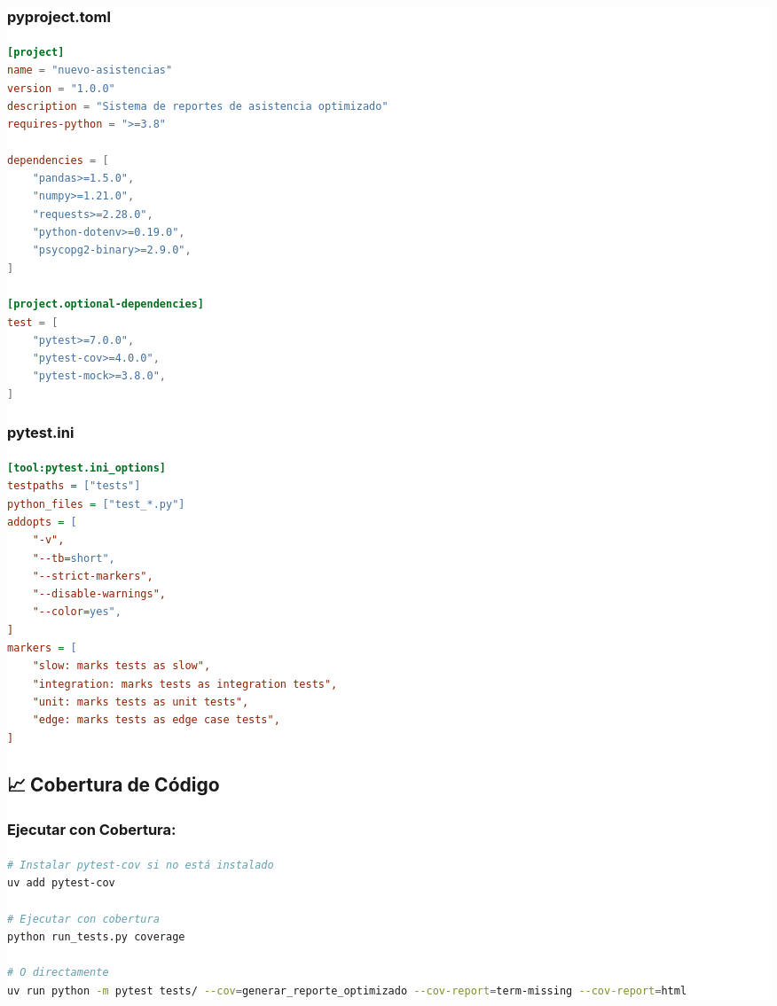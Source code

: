 ### **pyproject.toml**
```toml
[project]
name = "nuevo-asistencias"
version = "1.0.0"
description = "Sistema de reportes de asistencia optimizado"
requires-python = ">=3.8"

dependencies = [
    "pandas>=1.5.0",
    "numpy>=1.21.0",
    "requests>=2.28.0",
    "python-dotenv>=0.19.0",
    "psycopg2-binary>=2.9.0",
]

[project.optional-dependencies]
test = [
    "pytest>=7.0.0",
    "pytest-cov>=4.0.0",
    "pytest-mock>=3.8.0",
]
```

### **pytest.ini**
```ini
[tool:pytest.ini_options]
testpaths = ["tests"]
python_files = ["test_*.py"]
addopts = [
    "-v",
    "--tb=short",
    "--strict-markers",
    "--disable-warnings",
    "--color=yes",
]
markers = [
    "slow: marks tests as slow",
    "integration: marks tests as integration tests",
    "unit: marks tests as unit tests",
    "edge: marks tests as edge case tests",
]
```

## 📈 **Cobertura de Código**

### **Ejecutar con Cobertura:**
```bash
# Instalar pytest-cov si no está instalado
uv add pytest-cov

# Ejecutar con cobertura
python run_tests.py coverage

# O directamente
uv run python -m pytest tests/ --cov=generar_reporte_optimizado --cov-report=term-missing --cov-report=html
```
